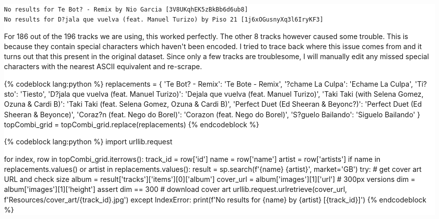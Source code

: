 

    No results for Te Bot? - Remix by Nio Garcia [3V8UKqhEK5zBkBb6d6ub8]
    No results for D?jala que vuelva (feat. Manuel Turizo) by Piso 21 [1j6xOGusnyXq3l6IryKF3]
    

For 186 out of the 196 tracks we are using, this worked perfectly. The other 8 tracks however caused some trouble. This is because they contain special characters which haven't been encoded. I tried to trace back where this issue comes from and it turns out that this present in the original dataset. Since only a few tracks are troublesome, I will manually edit any missed special characters with the nearest ASCII equivalent and re-scrape.



{% codeblock lang:python %}
replacements = {
    'Te Bot? - Remix': 'Te Bote - Remix',
    '?chame La Culpa': 'Echame La Culpa',
    'Ti?sto': 'Tiesto',
    'D?jala que vuelva (feat. Manuel Turizo)': 'Dejala que vuelva (feat. Manuel Turizo)',
    'Taki Taki (with Selena Gomez, Ozuna & Cardi B)': 'Taki Taki (feat. Selena Gomez, Ozuna & Cardi B)',
    'Perfect Duet (Ed Sheeran & Beyonc?)': 'Perfect Duet (Ed Sheeran & Beyonce)',
    'Coraz?n (feat. Nego do Borel)': 'Corazon (feat. Nego do Borel)',
    'S?guelo Bailando': 'Siguelo Bailando'
}
topCombi_grid = topCombi_grid.replace(replacements)
{% endcodeblock %}





{% codeblock lang:python %}
import urllib.request

for index, row in topCombi_grid.iterrows():
    track_id = row['id']
    name = row['name']
    artist = row['artists']
    if name in replacements.values() or artist in replacements.values():
        result = sp.search(f'{name} {artist}', market='GB')
        try:
            # get cover art URL and check size
            album = result['tracks']['items'][0]['album']
            cover_url = album['images'][1]['url'] # 300px versions
            dim = album['images'][1]['height']
            assert dim == 300
            # download cover art
            urllib.request.urlretrieve(cover_url, f'Resources/cover_art/{track_id}.jpg')
        except IndexError:
            print(f'No results for {name} by {artist} [{track_id}]')
{% endcodeblock %}
